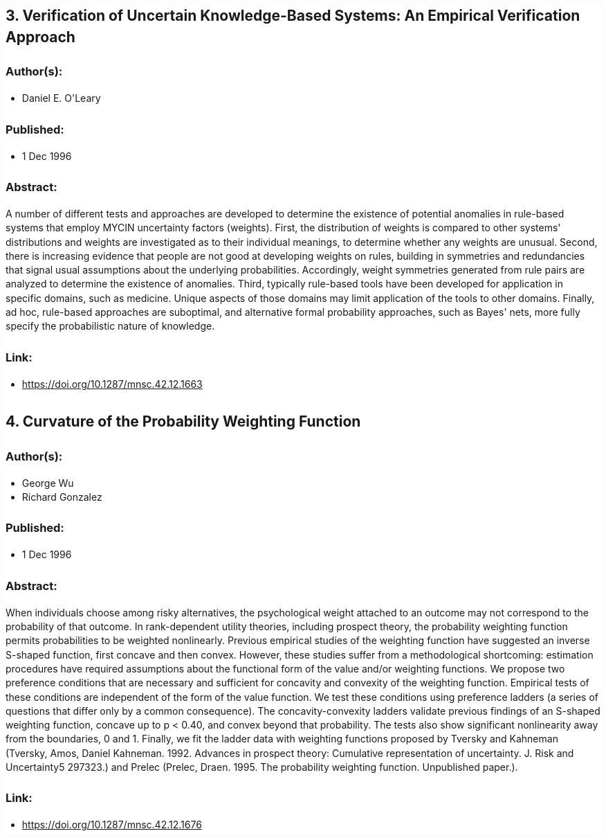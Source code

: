 ## 3. Verification of Uncertain Knowledge-Based Systems: An Empirical Verification Approach
### Author(s):
- Daniel E. O'Leary
### Published:
- 1 Dec 1996
### Abstract:
A number of different tests and approaches are developed to determine the existence of potential anomalies in rule-based systems that employ MYCIN uncertainty factors (weights). First, the distribution of weights is compared to other systems' distributions and weights are investigated as to their individual meanings, to determine whether any weights are unusual. Second, there is increasing evidence that people are not good at developing weights on rules, building in symmetries and redundancies that signal usual assumptions about the underlying probabilities. Accordingly, weight symmetries generated from rule pairs are analyzed to determine the existence of anomalies. Third, typically rule-based tools have been developed for application in specific domains, such as medicine. Unique aspects of those domains may limit application of the tools to other domains. Finally, ad hoc, rule-based approaches are suboptimal, and alternative formal probability approaches, such as Bayes' nets, more fully specify the probabilistic nature of knowledge.
### Link:
- https://doi.org/10.1287/mnsc.42.12.1663

## 4. Curvature of the Probability Weighting Function
### Author(s):
- George Wu
- Richard Gonzalez
### Published:
- 1 Dec 1996
### Abstract:
When individuals choose among risky alternatives, the psychological weight attached to an outcome may not correspond to the probability of that outcome. In rank-dependent utility theories, including prospect theory, the probability weighting function permits probabilities to be weighted nonlinearly. Previous empirical studies of the weighting function have suggested an inverse S-shaped function, first concave and then convex. However, these studies suffer from a methodological shortcoming: estimation procedures have required assumptions about the functional form of the value and/or weighting functions. We propose two preference conditions that are necessary and sufficient for concavity and convexity of the weighting function. Empirical tests of these conditions are independent of the form of the value function. We test these conditions using preference ladders (a series of questions that differ only by a common consequence). The concavity-convexity ladders validate previous findings of an S-shaped weighting function, concave up to p < 0.40, and convex beyond that probability. The tests also show significant nonlinearity away from the boundaries, 0 and 1. Finally, we fit the ladder data with weighting functions proposed by Tversky and Kahneman (Tversky, Amos, Daniel Kahneman. 1992. Advances in prospect theory: Cumulative representation of uncertainty. J. Risk and Uncertainty5 297323.) and Prelec (Prelec, Draen. 1995. The probability weighting function. Unpublished paper.).
### Link:
- https://doi.org/10.1287/mnsc.42.12.1676

